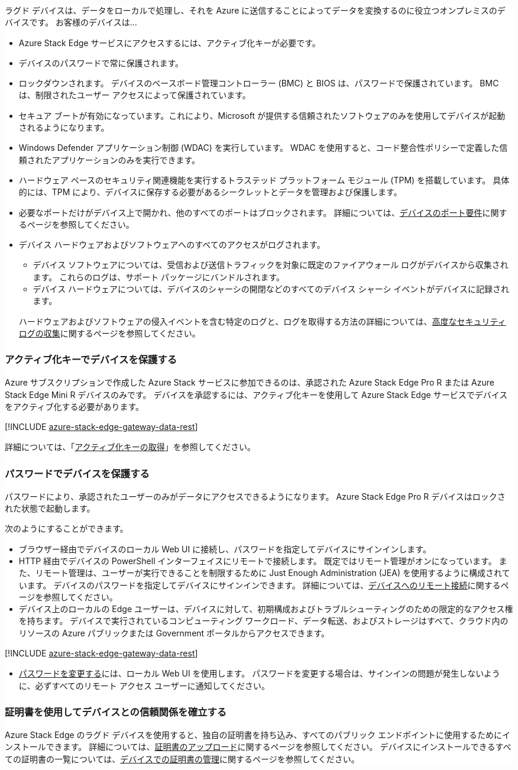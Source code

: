 ラグド デバイスは、データをローカルで処理し、それを Azure に送信することによってデータを変換するのに役立つオンプレミスのデバイスです。 お客様のデバイスは...

- Azure Stack Edge サービスにアクセスするには、アクティブ化キーが必要です。
- デバイスのパスワードで常に保護されます。
- ロックダウンされます。 デバイスのベースボード管理コントローラー (BMC) と BIOS は、パスワードで保護されています。 BMC は、制限されたユーザー アクセスによって保護されています。
- セキュア ブートが有効になっています。これにより、Microsoft が提供する信頼されたソフトウェアのみを使用してデバイスが起動されるようになります。
- Windows Defender アプリケーション制御 (WDAC) を実行しています。 WDAC を使用すると、コード整合性ポリシーで定義した信頼されたアプリケーションのみを実行できます。
- ハードウェア ベースのセキュリティ関連機能を実行するトラステッド プラットフォーム モジュール (TPM) を搭載しています。 具体的には、TPM により、デバイスに保存する必要があるシークレットとデータを管理および保護します。
- 必要なポートだけがデバイス上で開かれ、他のすべてのポートはブロックされます。 詳細については、[デバイスのポート要件](azure-stack-edge-pro-r-system-requirements.md)に関するページを参照してください。
- デバイス ハードウェアおよびソフトウェアへのすべてのアクセスがログされます。 
    - デバイス ソフトウェアについては、受信および送信トラフィックを対象に既定のファイアウォール ログがデバイスから収集されます。 これらのログは、サポート パッケージにバンドルされます。
    - デバイス ハードウェアについては、デバイスのシャーシの開閉などのすべてのデバイス シャーシ イベントがデバイスに記録されます。

    ハードウェアおよびソフトウェアの侵入イベントを含む特定のログと、ログを取得する方法の詳細については、[高度なセキュリティ ログの収集](azure-stack-edge-gpu-troubleshoot.md#gather-advanced-security-logs)に関するページを参照してください。


### <a name="protect-the-device-via-activation-key"></a>アクティブ化キーでデバイスを保護する

Azure サブスクリプションで作成した Azure Stack サービスに参加できるのは、承認された Azure Stack Edge Pro R または Azure Stack Edge Mini R デバイスのみです。 デバイスを承認するには、アクティブ化キーを使用して Azure Stack Edge サービスでデバイスをアクティブ化する必要があります。

[!INCLUDE [azure-stack-edge-gateway-data-rest](../../includes/azure-stack-edge-gateway-activation-key.md)]

詳細については、「[アクティブ化キーの取得](azure-stack-edge-pro-r-deploy-prep.md#get-the-activation-key)」を参照してください。

### <a name="protect-the-device-via-password"></a>パスワードでデバイスを保護する

パスワードにより、承認されたユーザーのみがデータにアクセスできるようになります。 Azure Stack Edge Pro R デバイスはロックされた状態で起動します。

次のようにすることができます。

- ブラウザー経由でデバイスのローカル Web UI に接続し、パスワードを指定してデバイスにサインインします。
- HTTP 経由でデバイスの PowerShell インターフェイスにリモートで接続します。 既定ではリモート管理がオンになっています。 また、リモート管理は、ユーザーが実行できることを制限するために Just Enough Administration (JEA) を使用するように構成されています。 デバイスのパスワードを指定してデバイスにサインインできます。 詳細については、[デバイスへのリモート接続](azure-stack-edge-gpu-connect-powershell-interface.md)に関するページを参照してください。
- デバイス上のローカルの Edge ユーザーは、デバイスに対して、初期構成およびトラブルシューティングのための限定的なアクセス権を持ちます。 デバイスで実行されているコンピューティング ワークロード、データ転送、およびストレージはすべて、クラウド内のリソースの Azure パブリックまたは Government ポータルからアクセスできます。

[!INCLUDE [azure-stack-edge-gateway-data-rest](../../includes/azure-stack-edge-gateway-password-best-practices.md)]
- [パスワードを変更する](azure-stack-edge-gpu-manage-access-power-connectivity-mode.md#change-device-password)には、ローカル Web UI を使用します。 パスワードを変更する場合は、サインインの問題が発生しないように、必ずすべてのリモート アクセス ユーザーに通知してください。

### <a name="establish-trust-with-the-device-via-certificates"></a>証明書を使用してデバイスとの信頼関係を確立する

Azure Stack Edge のラグド デバイスを使用すると、独自の証明書を持ち込み、すべてのパブリック エンドポイントに使用するためにインストールできます。 詳細については、[証明書のアップロード](azure-stack-edge-gpu-manage-certificates.md#upload-certificates)に関するページを参照してください。 デバイスにインストールできるすべての証明書の一覧については、[デバイスでの証明書の管理](azure-stack-edge-gpu-manage-certificates.md)に関するページを参照してください。
